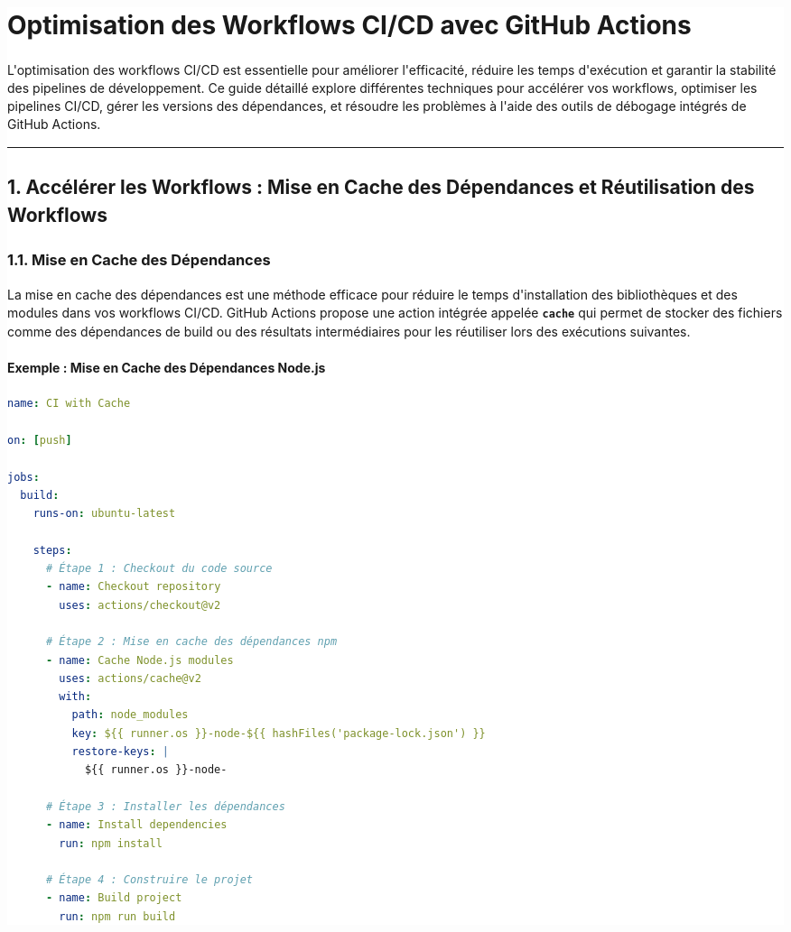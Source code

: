 # Optimisation des Workflows CI/CD avec GitHub Actions

L'optimisation des workflows CI/CD est essentielle pour améliorer l'efficacité, réduire les temps d'exécution et garantir la stabilité des pipelines de développement. Ce guide détaillé explore différentes techniques pour accélérer vos workflows, optimiser les pipelines CI/CD, gérer les versions des dépendances, et résoudre les problèmes à l'aide des outils de débogage intégrés de GitHub Actions.

---

## 1. Accélérer les Workflows : Mise en Cache des Dépendances et Réutilisation des Workflows

### 1.1. Mise en Cache des Dépendances

La mise en cache des dépendances est une méthode efficace pour réduire le temps d'installation des bibliothèques et des modules dans vos workflows CI/CD. GitHub Actions propose une action intégrée appelée **`cache`** qui permet de stocker des fichiers comme des dépendances de build ou des résultats intermédiaires pour les réutiliser lors des exécutions suivantes.

#### Exemple : Mise en Cache des Dépendances Node.js

```yaml
name: CI with Cache

on: [push]

jobs:
  build:
    runs-on: ubuntu-latest

    steps:
      # Étape 1 : Checkout du code source
      - name: Checkout repository
        uses: actions/checkout@v2

      # Étape 2 : Mise en cache des dépendances npm
      - name: Cache Node.js modules
        uses: actions/cache@v2
        with:
          path: node_modules
          key: ${{ runner.os }}-node-${{ hashFiles('package-lock.json') }}
          restore-keys: |
            ${{ runner.os }}-node-

      # Étape 3 : Installer les dépendances
      - name: Install dependencies
        run: npm install

      # Étape 4 : Construire le projet
      - name: Build project
        run: npm run build
```
